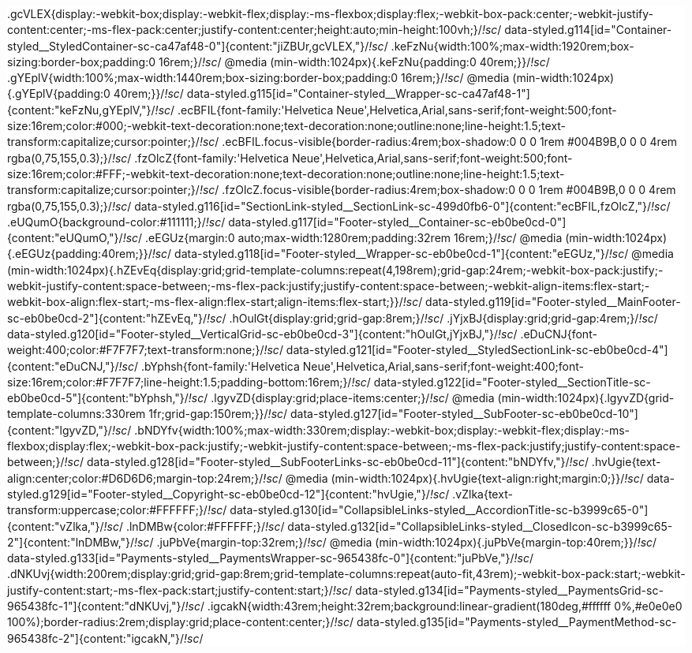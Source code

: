 .gcVLEX{display:-webkit-box;display:-webkit-flex;display:-ms-flexbox;display:flex;-webkit-box-pack:center;-webkit-justify-content:center;-ms-flex-pack:center;justify-content:center;height:auto;min-height:100vh;}/*!sc*/
data-styled.g114[id="Container-styled__StyledContainer-sc-ca47af48-0"]{content:"jiZBUr,gcVLEX,"}/*!sc*/
.keFzNu{width:100%;max-width:1920rem;box-sizing:border-box;padding:0 16rem;}/*!sc*/
@media (min-width:1024px){.keFzNu{padding:0 40rem;}}/*!sc*/
.gYEplV{width:100%;max-width:1440rem;box-sizing:border-box;padding:0 16rem;}/*!sc*/
@media (min-width:1024px){.gYEplV{padding:0 40rem;}}/*!sc*/
data-styled.g115[id="Container-styled__Wrapper-sc-ca47af48-1"]{content:"keFzNu,gYEplV,"}/*!sc*/
.ecBFIL{font-family:'Helvetica Neue',Helvetica,Arial,sans-serif;font-weight:500;font-size:16rem;color:#000;-webkit-text-decoration:none;text-decoration:none;outline:none;line-height:1.5;text-transform:capitalize;cursor:pointer;}/*!sc*/
.ecBFIL.focus-visible{border-radius:4rem;box-shadow:0 0 0 1rem #004B9B,0 0 0 4rem rgba(0,75,155,0.3);}/*!sc*/
.fzOlcZ{font-family:'Helvetica Neue',Helvetica,Arial,sans-serif;font-weight:500;font-size:16rem;color:#FFF;-webkit-text-decoration:none;text-decoration:none;outline:none;line-height:1.5;text-transform:capitalize;cursor:pointer;}/*!sc*/
.fzOlcZ.focus-visible{border-radius:4rem;box-shadow:0 0 0 1rem #004B9B,0 0 0 4rem rgba(0,75,155,0.3);}/*!sc*/
data-styled.g116[id="SectionLink-styled__SectionLink-sc-499d0fb6-0"]{content:"ecBFIL,fzOlcZ,"}/*!sc*/
.eUQumO{background-color:#111111;}/*!sc*/
data-styled.g117[id="Footer-styled__Container-sc-eb0be0cd-0"]{content:"eUQumO,"}/*!sc*/
.eEGUz{margin:0 auto;max-width:1280rem;padding:32rem 16rem;}/*!sc*/
@media (min-width:1024px){.eEGUz{padding:40rem;}}/*!sc*/
data-styled.g118[id="Footer-styled__Wrapper-sc-eb0be0cd-1"]{content:"eEGUz,"}/*!sc*/
@media (min-width:1024px){.hZEvEq{display:grid;grid-template-columns:repeat(4,198rem);grid-gap:24rem;-webkit-box-pack:justify;-webkit-justify-content:space-between;-ms-flex-pack:justify;justify-content:space-between;-webkit-align-items:flex-start;-webkit-box-align:flex-start;-ms-flex-align:flex-start;align-items:flex-start;}}/*!sc*/
data-styled.g119[id="Footer-styled__MainFooter-sc-eb0be0cd-2"]{content:"hZEvEq,"}/*!sc*/
.hOulGt{display:grid;grid-gap:8rem;}/*!sc*/
.jYjxBJ{display:grid;grid-gap:4rem;}/*!sc*/
data-styled.g120[id="Footer-styled__VerticalGrid-sc-eb0be0cd-3"]{content:"hOulGt,jYjxBJ,"}/*!sc*/
.eDuCNJ{font-weight:400;color:#F7F7F7;text-transform:none;}/*!sc*/
data-styled.g121[id="Footer-styled__StyledSectionLink-sc-eb0be0cd-4"]{content:"eDuCNJ,"}/*!sc*/
.bYphsh{font-family:'Helvetica Neue',Helvetica,Arial,sans-serif;font-weight:400;font-size:16rem;color:#F7F7F7;line-height:1.5;padding-bottom:16rem;}/*!sc*/
data-styled.g122[id="Footer-styled__SectionTitle-sc-eb0be0cd-5"]{content:"bYphsh,"}/*!sc*/
.lgyvZD{display:grid;place-items:center;}/*!sc*/
@media (min-width:1024px){.lgyvZD{grid-template-columns:330rem 1fr;grid-gap:150rem;}}/*!sc*/
data-styled.g127[id="Footer-styled__SubFooter-sc-eb0be0cd-10"]{content:"lgyvZD,"}/*!sc*/
.bNDYfv{width:100%;max-width:330rem;display:-webkit-box;display:-webkit-flex;display:-ms-flexbox;display:flex;-webkit-box-pack:justify;-webkit-justify-content:space-between;-ms-flex-pack:justify;justify-content:space-between;}/*!sc*/
data-styled.g128[id="Footer-styled__SubFooterLinks-sc-eb0be0cd-11"]{content:"bNDYfv,"}/*!sc*/
.hvUgie{text-align:center;color:#D6D6D6;margin-top:24rem;}/*!sc*/
@media (min-width:1024px){.hvUgie{text-align:right;margin:0;}}/*!sc*/
data-styled.g129[id="Footer-styled__Copyright-sc-eb0be0cd-12"]{content:"hvUgie,"}/*!sc*/
.vZlka{text-transform:uppercase;color:#FFFFFF;}/*!sc*/
data-styled.g130[id="CollapsibleLinks-styled__AccordionTitle-sc-b3999c65-0"]{content:"vZlka,"}/*!sc*/
.lnDMBw{color:#FFFFFF;}/*!sc*/
data-styled.g132[id="CollapsibleLinks-styled__ClosedIcon-sc-b3999c65-2"]{content:"lnDMBw,"}/*!sc*/
.juPbVe{margin-top:32rem;}/*!sc*/
@media (min-width:1024px){.juPbVe{margin-top:40rem;}}/*!sc*/
data-styled.g133[id="Payments-styled__PaymentsWrapper-sc-965438fc-0"]{content:"juPbVe,"}/*!sc*/
.dNKUvj{width:200rem;display:grid;grid-gap:8rem;grid-template-columns:repeat(auto-fit,43rem);-webkit-box-pack:start;-webkit-justify-content:start;-ms-flex-pack:start;justify-content:start;}/*!sc*/
data-styled.g134[id="Payments-styled__PaymentsGrid-sc-965438fc-1"]{content:"dNKUvj,"}/*!sc*/
.igcakN{width:43rem;height:32rem;background:linear-gradient(180deg,#ffffff 0%,#e0e0e0 100%);border-radius:2rem;display:grid;place-content:center;}/*!sc*/
data-styled.g135[id="Payments-styled__PaymentMethod-sc-965438fc-2"]{content:"igcakN,"}/*!sc*/